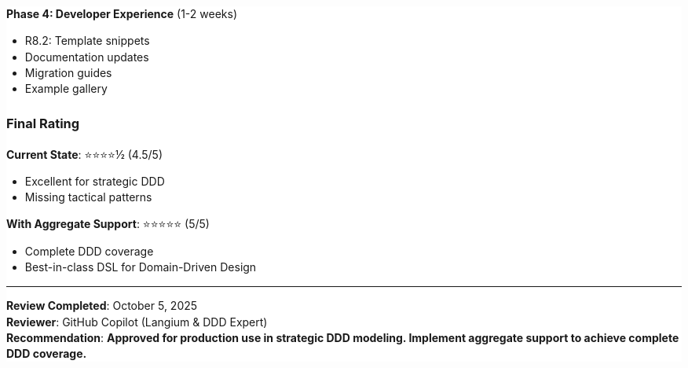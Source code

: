 **Phase 4: Developer Experience** (1-2 weeks)
- R8.2: Template snippets
- Documentation updates
- Migration guides
- Example gallery

### Final Rating

**Current State**: ⭐⭐⭐⭐½ (4.5/5)
- Excellent for strategic DDD
- Missing tactical patterns

**With Aggregate Support**: ⭐⭐⭐⭐⭐ (5/5)
- Complete DDD coverage
- Best-in-class DSL for Domain-Driven Design

---

**Review Completed**: October 5, 2025  
**Reviewer**: GitHub Copilot (Langium & DDD Expert)  
**Recommendation**: **Approved for production use in strategic DDD modeling. Implement aggregate support to achieve complete DDD coverage.**
